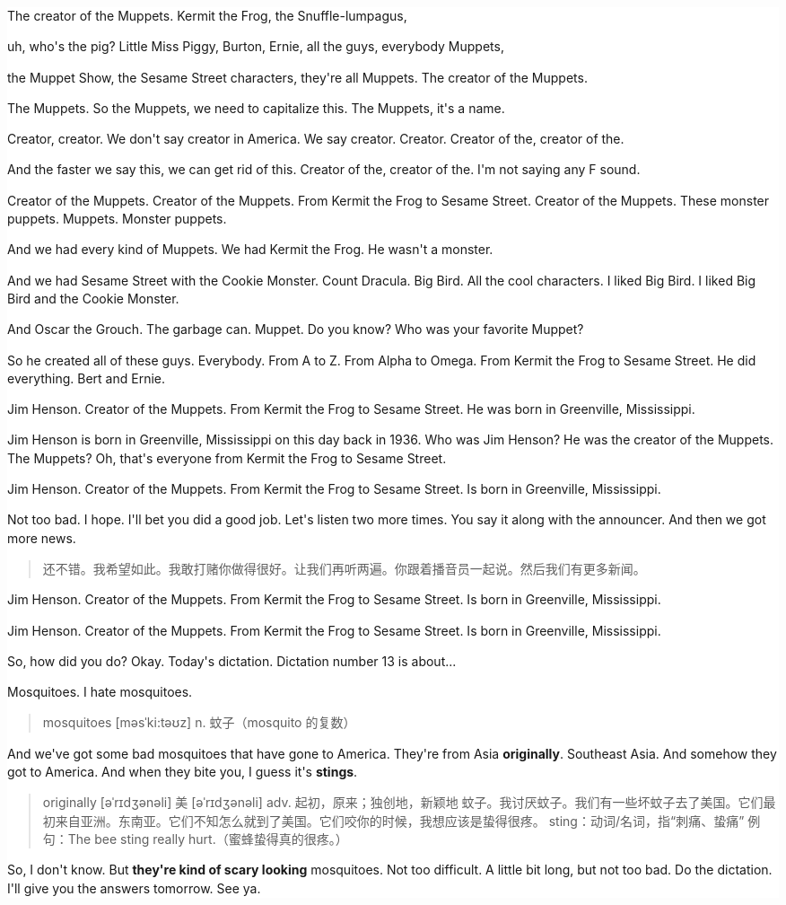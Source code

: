 The creator of the Muppets. Kermit the Frog, the Snuffle-lumpagus,

uh, who's the pig? Little Miss Piggy, Burton, Ernie, all the guys, everybody Muppets,

the Muppet Show, the Sesame Street characters, they're all Muppets. The creator of the Muppets.

The Muppets. So the Muppets, we need to capitalize this. The Muppets, it's a name.

Creator, creator. We don't say creator in America. We say creator. Creator. Creator of the, creator of the.

And the faster we say this, we can get rid of this. Creator of the, creator of the. I'm not saying any F sound.

Creator of the Muppets. Creator of the Muppets. From Kermit the Frog to Sesame Street. Creator of the Muppets. These monster puppets. Muppets. Monster puppets.

And we had every kind of Muppets. We had Kermit the Frog. He wasn't a monster.

And we had Sesame Street with the Cookie Monster. Count Dracula. Big Bird. All the cool characters. I liked Big Bird. I liked Big Bird and the Cookie Monster.

And Oscar the Grouch. The garbage can. Muppet. Do you know? Who was your favorite Muppet?

So he created all of these guys. Everybody. From A to Z. From Alpha to Omega. From Kermit the Frog to Sesame Street. He did everything. Bert and Ernie.

Jim Henson. Creator of the Muppets. From Kermit the Frog to Sesame Street. He was born in Greenville, Mississippi.

Jim Henson is born in Greenville, Mississippi on this day back in 1936. Who was Jim Henson? He was the creator of the Muppets. The Muppets? Oh, that's everyone from Kermit the Frog to Sesame Street.

Jim Henson. Creator of the Muppets. From Kermit the Frog to Sesame Street. Is born in Greenville, Mississippi.

Not too bad. I hope. I'll bet you did a good job. Let's listen two more times. You say it along with the announcer. And then we got more news.
> 还不错。我希望如此。我敢打赌你做得很好。让我们再听两遍。你跟着播音员一起说。然后我们有更多新闻。

Jim Henson. Creator of the Muppets. From Kermit the Frog to Sesame Street. Is born in Greenville, Mississippi.

Jim Henson. Creator of the Muppets. From Kermit the Frog to Sesame Street. Is born in Greenville, Mississippi.

So, how did you do? Okay. Today's dictation. Dictation number 13 is about...

Mosquitoes. I hate mosquitoes. 
> mosquitoes [məsˈki:təʊz] n. 蚊子（mosquito 的复数）

And we've got some bad mosquitoes that have gone to America. They're from Asia **originally**. Southeast Asia. And somehow they got to America. And when they bite you, I guess it's **stings**.
> originally [əˈrɪdʒənəli]  美 [əˈrɪdʒənəli] adv. 起初，原来；独创地，新颖地
蚊子。我讨厌蚊子。我们有一些坏蚊子去了美国。它们最初来自亚洲。东南亚。它们不知怎么就到了美国。它们咬你的时候，我想应该是蛰得很疼。
> sting：动词/名词，指“刺痛、蛰痛” 例句：The bee sting really hurt.（蜜蜂蛰得真的很疼。）


So, I don't know. But **they're kind of scary looking** mosquitoes. Not too difficult. A little bit long, but not too bad. Do the dictation. I'll give you the answers tomorrow. See ya.
